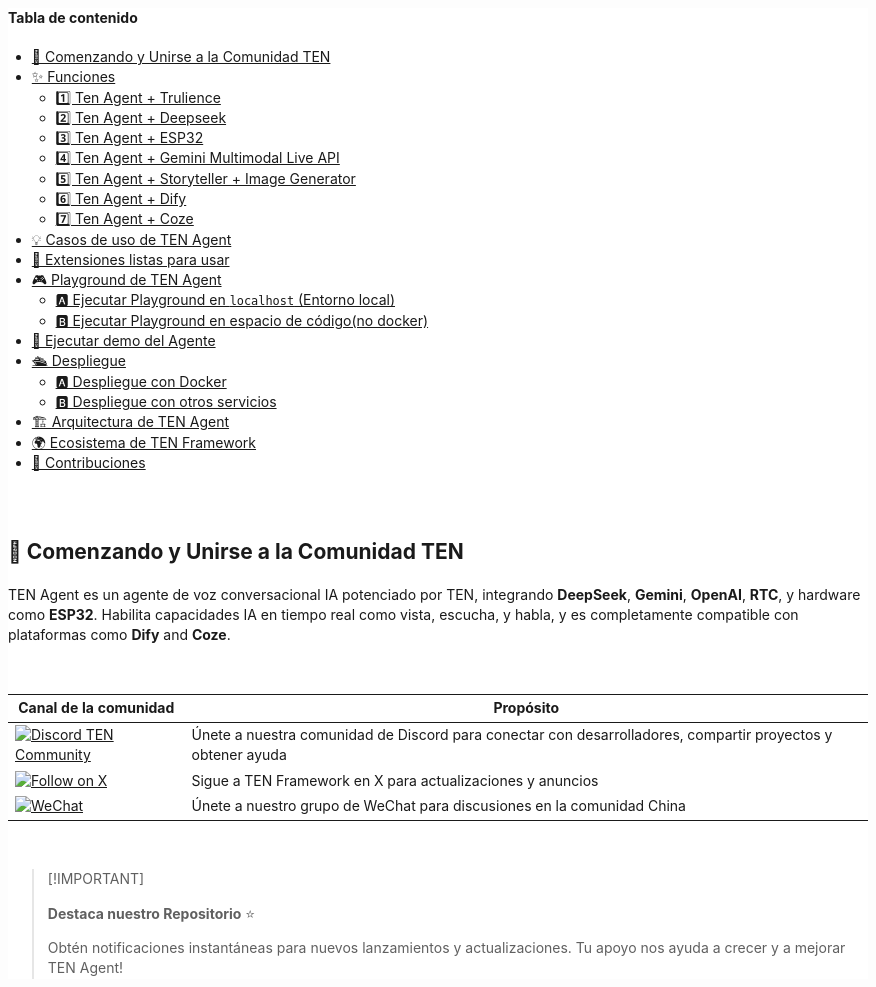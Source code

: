 #### Tabla de contenido

- [👋 Comenzando y Unirse a la Comunidad TEN](#-getting-started--join-ten-community)
- [✨ Funciones](#-features)
  - [1️⃣ Ten Agent + Trulience](#1️⃣--ten-agent--trulience)
  - [2️⃣ Ten Agent + Deepseek](#2️⃣-ten-agent--deepseek)
  - [3️⃣ Ten Agent + ESP32](#3️⃣-ten-agent--esp32)
  - [4️⃣ Ten Agent + Gemini Multimodal Live API](#4️⃣-ten-agent--gemini-multimodal-live-api)
  - [5️⃣ Ten Agent + Storyteller + Image Generator](#5️⃣-ten-agent--storyteller--image-generator)
  - [6️⃣ Ten Agent + Dify](#6️⃣-ten-agent--dify)
  - [7️⃣ Ten Agent + Coze](#7️⃣-ten-agent--coze)
- [💡 Casos de uso de TEN Agent](#-ten-agent-usecases)
- [🔌 Extensiones listas para usar](#-ready-to-use-extensions)
- [🎮 Playground de TEN Agent](#-ten-agent-playground)
  - [️🅰 Ejecutar Playground en `localhost` (Entorno local)](#🅰️-run-playground-in-localhost)
  - [️🅱 Ejecutar Playground en espacio de código(no docker)](#🅱️-run-playground-in-codespaceno-docker)
- [🎥 Ejecutar demo del Agente](#-ten-agent-demo)
- [️🛳️ Despliegue](#️-deployment)
  - [🅰 Despliegue con Docker](#🅰️-deploying-with-docker)
  - [🅱 Despliegue con otros servicios](#🅱️-deploying-with-other-services)
- [🏗️ Arquitectura de TEN Agent](#️-ten-agent-architecture)
- [🌍 Ecosistema de TEN Framework](#-ten-framework-ecosystem)
- [🤝 Contribuciones](#-contributing)

<br/>

</details>

## 👋 Comenzando y Unirse a la Comunidad TEN

TEN Agent es un agente de voz conversacional IA potenciado por TEN, integrando **DeepSeek**, **Gemini**, **OpenAI**, **RTC**, y hardware como **ESP32**. Habilita capacidades IA en tiempo real como vista, escucha, y habla, y es completamente compatible con plataformas como **Dify** and **Coze**.

<br>

| Canal de la comunidad                                                                                                                                                                  | Propósito                                                                                                   |
| -------------------------------------------------------------------------------------------------------------------------------------------------------------------------------------- | ----------------------------------------------------------------------------------------------------------- |
| [![Discord TEN Community](https://dcbadge.vercel.app/api/server/VnPftUzAMJ?&style=flat&theme=light&color=lightgray)](https://discord.gg/VnPftUzAMJ)                                    | Únete a nuestra comunidad de Discord para conectar con desarrolladores, compartir proyectos y obtener ayuda |
| [![Follow on X](https://img.shields.io/badge/@TenFramework-658_Followers-07C160?logo=x&labelColor=blue&color=white)](https://twitter.com/intent/follow?screen_name=TenFramework)       | Sigue a TEN Framework en X para actualizaciones y anuncios                                                  |
| [![WeChat](https://img.shields.io/badge/TEN_Framework-1K+_members-%2307C160?logo=wechat&labelColor=darkgreen&color=white)](https://github.com/TEN-framework/ten-agent/discussions/170) | Únete a nuestro grupo de WeChat para discusiones en la comunidad China                                      |

<br>

> \[!IMPORTANT]
>
> **Destaca nuestro Repositorio** ⭐️
>
> Obtén notificaciones instantáneas para nuevos lanzamientos y actualizaciones. Tu apoyo nos ayuda a crecer y a mejorar TEN Agent!


[ten-framework-shield]: https://img.shields.io/github/stars/ten-framework/ten_framework?color=ffcb47&labelColor=gray&style=flat-square&logo=github&label=Estrellas
[ten-agent-shield]: https://img.shields.io/github/stars/ten-framework/ten-agent?color=ffcb47&labelColor=gray&style=flat-square&logo=github&label=Estrellas
[tman-designer-shield]: https://img.shields.io/github/stars/ten-framework/ten_ai_base?color=ffcb47&labelColor=gray&style=flat-square&logo=github&label=Estrellas
[ten-docs-shield]: https://img.shields.io/github/stars/ten-framework/docs?color=ffcb47&labelColor=gray&style=flat-square&logo=github&label=Estrellas
[ten-framework-link]: https://github.com/ten-framework/ten_framework
[ten-agent-link]: https://github.com/ten-framework/ten-agent
[ten-framework-banner]: https://github.com/TEN-framework/docs/blob/main/assets/jpg/1.jpg?raw=true
[ten-agent-banner]: https://github.com/TEN-framework/docs/blob/main/assets/jpg/3.jpg?raw=true
[tman-designer-banner]: https://github.com/TEN-framework/docs/blob/main/assets/jpg/4.jpg?raw=true
[ten-docs-banner]: https://github.com/TEN-framework/docs/blob/main/assets/jpg/2.jpg?raw=true